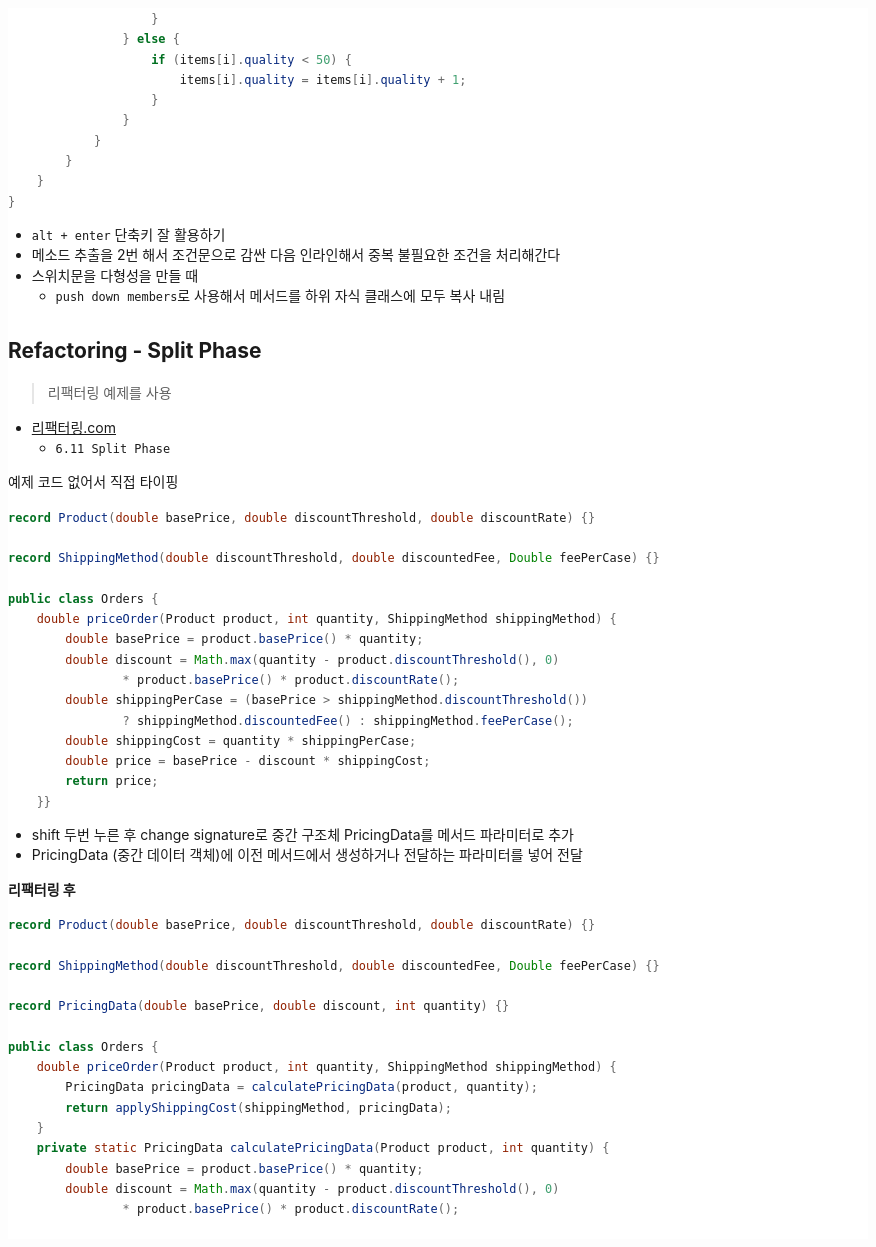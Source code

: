 ```java
                    }
                } else {
                    if (items[i].quality < 50) {
                        items[i].quality = items[i].quality + 1;
                    }
                }
            }
        }
    }
}

```

- `alt + enter` 단축키 잘 활용하기
- 메소드 추출을 2번 해서 조건문으로 감싼 다음 인라인해서 중복 불필요한 조건을 처리해간다
- 스위치문을 다형성을 만들 때 
	- `push down members`로 사용해서 메서드를 하위 자식 클래스에 모두 복사 내림



## Refactoring - Split Phase
> 리팩터링 예제를 사용 
- [리팩터링.com](https://refactoring.com/catalog/splitPhase.html)
	- `6.11 Split Phase`

예제 코드 없어서 직접 타이핑
```java
record Product(double basePrice, double discountThreshold, double discountRate) {}  
  
record ShippingMethod(double discountThreshold, double discountedFee, Double feePerCase) {}  
  
public class Orders {  
    double priceOrder(Product product, int quantity, ShippingMethod shippingMethod) {  
        double basePrice = product.basePrice() * quantity;  
        double discount = Math.max(quantity - product.discountThreshold(), 0)  
                * product.basePrice() * product.discountRate();  
        double shippingPerCase = (basePrice > shippingMethod.discountThreshold())  
                ? shippingMethod.discountedFee() : shippingMethod.feePerCase();  
        double shippingCost = quantity * shippingPerCase;  
        double price = basePrice - discount * shippingCost;  
        return price;  
    }}

```
- shift 두번 누른 후 change signature로 중간 구조체 PricingData를 메서드 파라미터로 추가
- PricingData (중간 데이터 객체)에 이전 메서드에서 생성하거나 전달하는 파라미터를 넣어 전달

**리팩터링 후**
```java
record Product(double basePrice, double discountThreshold, double discountRate) {}  
  
record ShippingMethod(double discountThreshold, double discountedFee, Double feePerCase) {}  
  
record PricingData(double basePrice, double discount, int quantity) {}  
  
public class Orders {  
    double priceOrder(Product product, int quantity, ShippingMethod shippingMethod) {  
        PricingData pricingData = calculatePricingData(product, quantity);  
        return applyShippingCost(shippingMethod, pricingData);  
    }  
    private static PricingData calculatePricingData(Product product, int quantity) {  
        double basePrice = product.basePrice() * quantity;  
        double discount = Math.max(quantity - product.discountThreshold(), 0)  
                * product.basePrice() * product.discountRate();  
  
```